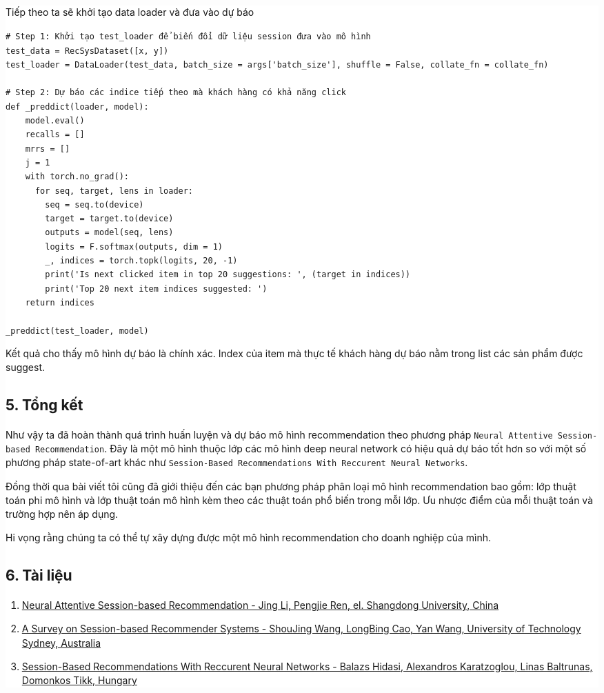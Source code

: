 Tiếp theo ta sẽ khởi tạo data loader và đưa vào dự báo

```
# Step 1: Khởi tạo test_loader để biến đổi dữ liệu session đưa vào mô hình
test_data = RecSysDataset([x, y])
test_loader = DataLoader(test_data, batch_size = args['batch_size'], shuffle = False, collate_fn = collate_fn)

# Step 2: Dự báo các indice tiếp theo mà khách hàng có khả năng click
def _preddict(loader, model):
    model.eval()
    recalls = []
    mrrs = []
    j = 1
    with torch.no_grad():
      for seq, target, lens in loader:
        seq = seq.to(device)
        target = target.to(device)
        outputs = model(seq, lens)
        logits = F.softmax(outputs, dim = 1)
        _, indices = torch.topk(logits, 20, -1)
        print('Is next clicked item in top 20 suggestions: ', (target in indices))
        print('Top 20 next item indices suggested: ')
    return indices

_preddict(test_loader, model)
```

Kết quả cho thấy mô hình dự báo là chính xác. Index của item mà thực tế khách hàng dự báo nằm trong list các sản phẩm được suggest.

## 5. Tổng kết

Như vậy ta đã hoàn thành quá trình huấn luyện và dự báo mô hình recommendation theo phương pháp `Neural Attentive Session-based Recommendation`. Đây là một mô hình thuộc lớp các mô hình deep neural network có hiệu quả dự báo tốt hơn so với một số phương pháp state-of-art khác như `Session-Based Recommendations With Reccurent Neural Networks`.

Đồng thời qua bài viết tôi cũng đã giới thiệu đến các bạn phương pháp phân loại mô hình recommendation bao gồm: lớp thuật toán phi mô hình và lớp thuật toán mô hình kèm theo các thuật toán phổ biến trong mỗi lớp. Ưu nhược điểm của mỗi thuật toán và trường hợp nên áp dụng.

Hi vọng rằng chúng ta có thể tự xây dựng được một mô hình recommendation cho doanh nghiệp của mình.


## 6. Tài liệu

1. [Neural Attentive Session-based Recommendation - Jing Li, Pengjie Ren, el. Shangdong University, China](https://arxiv.org/pdf/1711.04725.pdf)

2. [A Survey on Session-based Recommender Systems - ShouJing Wang, LongBing Cao, Yan Wang, University of Technology Sydney, Australia](https://arxiv.org/pdf/1902.04864.pdf)

3. [Session-Based Recommendations With Reccurent Neural Networks - Balazs Hidasi, Alexandros Karatzoglou, Linas Baltrunas, Domonkos Tikk, Hungary](https://arxiv.org/pdf/1511.06939v4.pdf)
